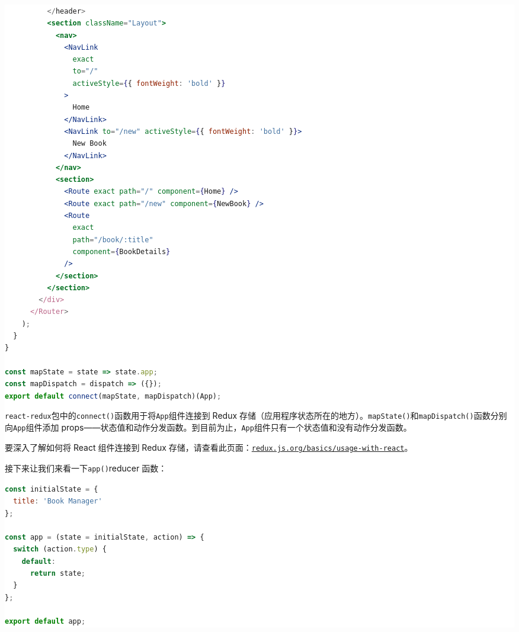 ```jsx
          </header>
          <section className="Layout">
            <nav>
              <NavLink
                exact
                to="/"
                activeStyle={{ fontWeight: 'bold' }}
              >
                Home
              </NavLink>
              <NavLink to="/new" activeStyle={{ fontWeight: 'bold' }}>
                New Book
              </NavLink>
            </nav>
            <section>
              <Route exact path="/" component={Home} />
              <Route exact path="/new" component={NewBook} />
              <Route
                exact
                path="/book/:title"
                component={BookDetails}
              />
            </section>
          </section>
        </div>
      </Router>
    );
  }
}

const mapState = state => state.app;
const mapDispatch = dispatch => ({});
export default connect(mapState, mapDispatch)(App);
```

`react-redux`包中的`connect()`函数用于将`App`组件连接到 Redux 存储（应用程序状态所在的地方）。`mapState()`和`mapDispatch()`函数分别向`App`组件添加 props——状态值和动作分发函数。到目前为止，`App`组件只有一个状态值和没有动作分发函数。

要深入了解如何将 React 组件连接到 Redux 存储，请查看此页面：[`redux.js.org/basics/usage-with-react`](https://redux.js.org/basics/usage-with-react)。

接下来让我们来看一下`app()`reducer 函数：

```jsx
const initialState = {
  title: 'Book Manager'
};

const app = (state = initialState, action) => {
  switch (action.type) {
    default:
      return state;
  }
};

export default app;
```
